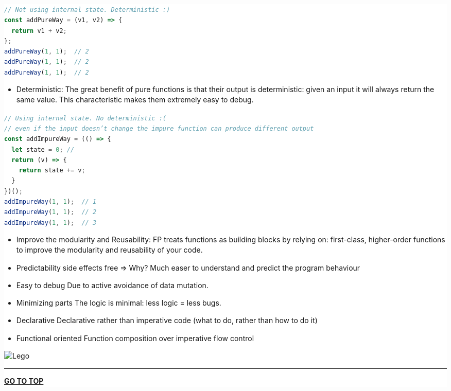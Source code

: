 ```javascript runnable
// Not using internal state. Deterministic :)
const addPureWay = (v1, v2) => {
  return v1 + v2;
};
addPureWay(1, 1);  // 2
addPureWay(1, 1);  // 2
addPureWay(1, 1);  // 2
```

+ Deterministic:
The great benefit of pure functions is that their output is deterministic: given an input it will always return the same value. This characteristic makes them extremely easy to debug.

```javascript runnable
// Using internal state. No deterministic :(
// even if the input doesn’t change the impure function can produce different output
const addImpureWay = (() => {
  let state = 0; // 
  return (v) => {
    return state += v;
  }
})();
addImpureWay(1, 1);  // 1
addImpureWay(1, 1);  // 2
addImpureWay(1, 1);  // 3
```


+ Improve the modularity and Reusability:
FP treats functions as building blocks by relying on:
first-class, higher-order functions to improve the modularity and reusability of your code.

+ Predictability
side effects free => Why? Much easer to understand and predict the program behaviour 
 
* Easy to debug
Due to active avoidance of data mutation.

* Minimizing parts
The logic is minimal: less logic = less bugs.

* Declarative
Declarative rather than imperative code (what to do, rather than how to do it)

* Functional oriented
Function composition over imperative flow control


![Lego](https://cdn-images-1.medium.com/max/800/1*TrLK-qfUz9BtTWE5ZB2XaA.jpeg "FP is like lego")

***

[**GO TO TOP**](#ll-1)
